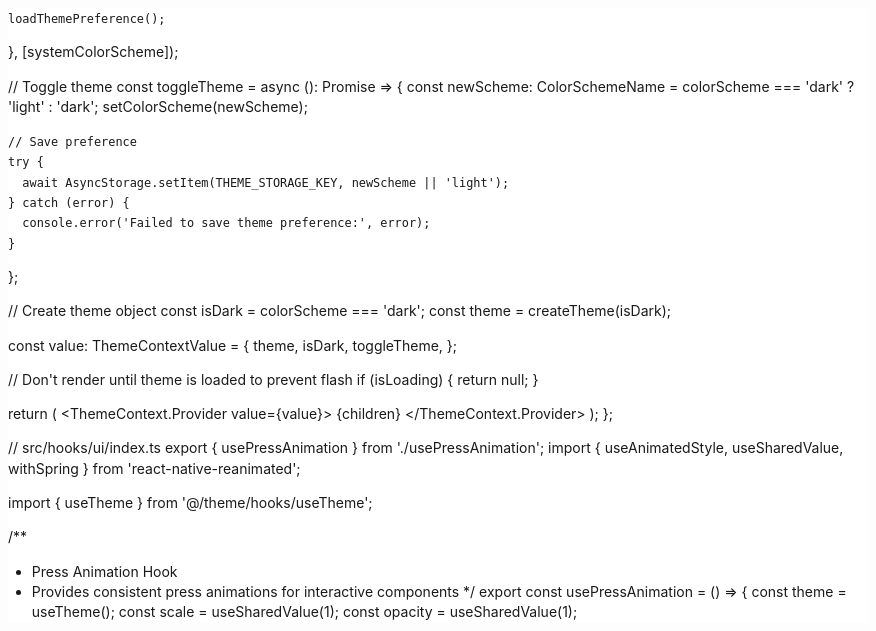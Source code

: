     loadThemePreference();
  }, [systemColorScheme]);

  // Toggle theme
  const toggleTheme = async (): Promise<void> => {
    const newScheme: ColorSchemeName = colorScheme === 'dark' ? 'light' : 'dark';
    setColorScheme(newScheme);
    
    // Save preference
    try {
      await AsyncStorage.setItem(THEME_STORAGE_KEY, newScheme || 'light');
    } catch (error) {
      console.error('Failed to save theme preference:', error);
    }
  };

  // Create theme object
  const isDark = colorScheme === 'dark';
  const theme = createTheme(isDark);

  const value: ThemeContextValue = {
    theme,
    isDark,
    toggleTheme,
  };

  // Don't render until theme is loaded to prevent flash
  if (isLoading) {
    return null;
  }

  return (
    <ThemeContext.Provider value={value}>
      {children}
    </ThemeContext.Provider>
  );
};

</file>
<file path="src/hooks/data/index.ts">

</file>
<file path="src/hooks/ui/index.ts">
// src/hooks/ui/index.ts
export { usePressAnimation } from './usePressAnimation';

</file>
<file path="src/hooks/ui/usePressAnimation.ts">
import { useAnimatedStyle, useSharedValue, withSpring } from 'react-native-reanimated';

import { useTheme } from '@/theme/hooks/useTheme';

/**
 * Press Animation Hook
 * Provides consistent press animations for interactive components
 */
export const usePressAnimation = () => {
  const theme = useTheme();
  const scale = useSharedValue(1);
  const opacity = useSharedValue(1);
  